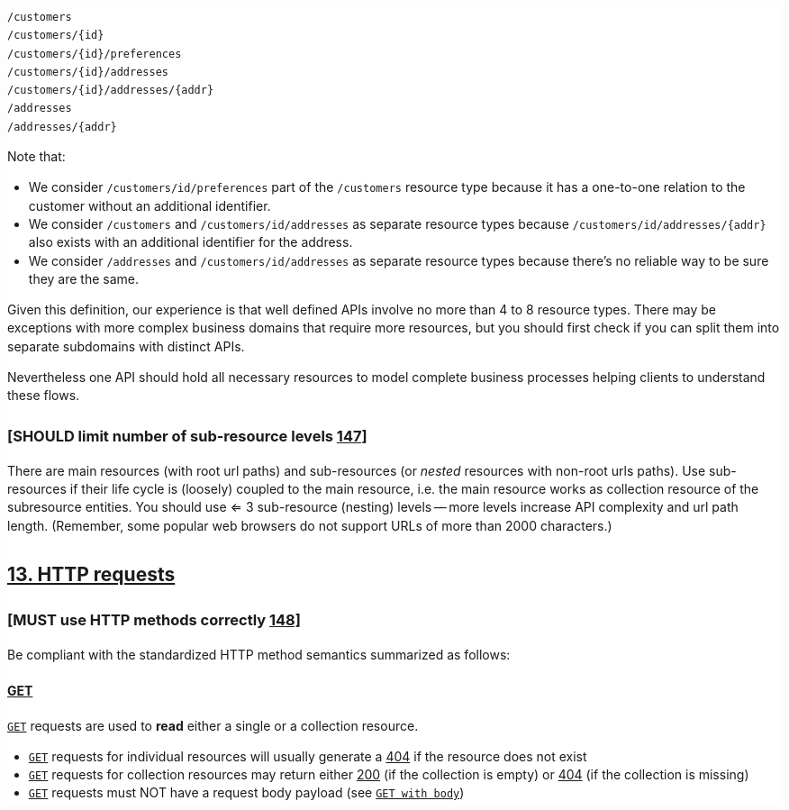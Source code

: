 ```
/customers
/customers/{id}
/customers/{id}/preferences
/customers/{id}/addresses
/customers/{id}/addresses/{addr}
/addresses
/addresses/{addr}
```

Note that:

- We consider `/customers/id/preferences` part of the `/customers` resource type because it has a one-to-one relation to the customer without an additional identifier.
- We consider `/customers` and `/customers/id/addresses` as separate resource types because `/customers/id/addresses/{addr}` also exists with an additional identifier for the address.
- We consider `/addresses` and `/customers/id/addresses` as separate resource types because there’s no reliable way to be sure they are the same.

Given this definition, our experience is that well defined APIs involve no more than 4 to 8 resource types. There may be exceptions with more complex business domains that require more resources, but you should first check if you can split them into separate subdomains with distinct APIs.

Nevertheless one API should hold all necessary resources to model complete business processes helping clients to understand these flows.

### [**SHOULD** limit number of sub-resource levels [147\]](https://opensource.bnl.com/restful-api-guidelines/#147)

There are main resources (with root url paths) and sub-resources (or *nested* resources with non-root urls paths). Use sub-resources if their life cycle is (loosely) coupled to the main resource, i.e. the main resource works as collection resource of the subresource entities. You should use ⇐ 3 sub-resource (nesting) levels — more levels increase API complexity and url path length. (Remember, some popular web browsers do not support URLs of more than 2000 characters.)

## [13. HTTP requests](https://opensource.bnl.com/restful-api-guidelines/#http-requests)

### [**MUST** use HTTP methods correctly [148\]](https://opensource.bnl.com/restful-api-guidelines/#148)

Be compliant with the standardized HTTP method semantics summarized as follows:

#### [GET](https://opensource.bnl.com/restful-api-guidelines/#get)

[`GET`](https://opensource.bnl.com/restful-api-guidelines/#get) requests are used to **read** either a single or a collection resource.

- [`GET`](https://opensource.bnl.com/restful-api-guidelines/#get) requests for individual resources will usually generate a [404](https://opensource.bnl.com/restful-api-guidelines/#status-code-404) if the resource does not exist
- [`GET`](https://opensource.bnl.com/restful-api-guidelines/#get) requests for collection resources may return either [200](https://opensource.bnl.com/restful-api-guidelines/#status-code-200) (if the collection is empty) or [404](https://opensource.bnl.com/restful-api-guidelines/#status-code-404) (if the collection is missing)
- [`GET`](https://opensource.bnl.com/restful-api-guidelines/#get) requests must NOT have a request body payload (see [`GET with body`](https://opensource.bnl.com/restful-api-guidelines/#get-with-body))
